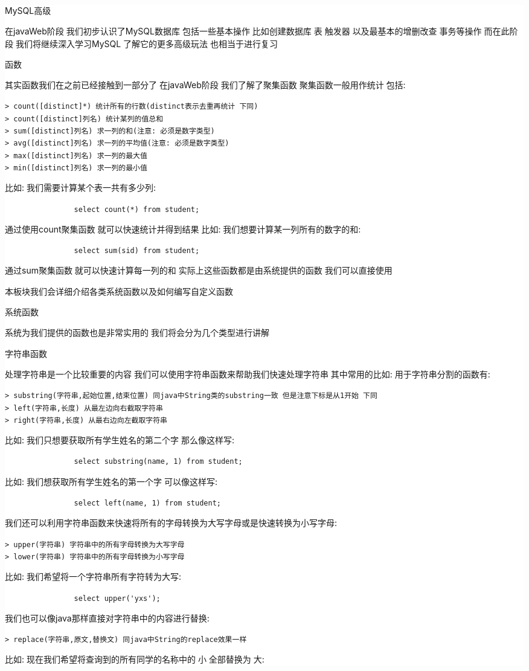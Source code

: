 MySQL高级

在javaWeb阶段 我们初步认识了MySQL数据库 包括一些基本操作 比如创建数据库 表 触发器 以及最基本的增删改查 事务等操作
而在此阶段 我们将继续深入学习MySQL 了解它的更多高级玩法 也相当于进行复习

函数

其实函数我们在之前已经接触到一部分了 在javaWeb阶段 我们了解了聚集函数 聚集函数一般用作统计 包括:

    > count([distinct]*) 统计所有的行数(distinct表示去重再统计 下同)
    > count([distinct]列名) 统计某列的值总和
    > sum([distinct]列名) 求一列的和(注意: 必须是数字类型)
    > avg([distinct]列名) 求一列的平均值(注意: 必须是数字类型)
    > max([distinct]列名) 求一列的最大值
    > min([distinct]列名) 求一列的最小值

比如: 我们需要计算某个表一共有多少列:

                    select count(*) from student;

通过使用count聚集函数 就可以快速统计并得到结果 比如: 我们想要计算某一列所有的数字的和:

                    select sum(sid) from student;

通过sum聚集函数 就可以快速计算每一列的和 实际上这些函数都是由系统提供的函数 我们可以直接使用

本板块我们会详细介绍各类系统函数以及如何编写自定义函数

系统函数

系统为我们提供的函数也是非常实用的 我们将会分为几个类型进行讲解

字符串函数

处理字符串是一个比较重要的内容 我们可以使用字符串函数来帮助我们快速处理字符串 其中常用的比如: 用于字符串分割的函数有:

    > substring(字符串,起始位置,结束位置) 同java中String类的substring一致 但是注意下标是从1开始 下同
    > left(字符串,长度) 从最左边向右截取字符串
    > right(字符串,长度) 从最右边向左截取字符串

比如: 我们只想要获取所有学生姓名的第二个字 那么像这样写:

                    select substring(name, 1) from student;

比如: 我们想获取所有学生姓名的第一个字 可以像这样写:

                    select left(name, 1) from student;

我们还可以利用字符串函数来快速将所有的字母转换为大写字母或是快速转换为小写字母:

    > upper(字符串) 字符串中的所有字母转换为大写字母
    > lower(字符串) 字符串中的所有字母转换为小写字母

比如: 我们希望将一个字符串所有字符转为大写:

                    select upper('yxs');

我们也可以像java那样直接对字符串中的内容进行替换:

    > replace(字符串,原文,替换文) 同java中String的replace效果一样

比如: 现在我们希望将查询到的所有同学的名称中的 小 全部替换为 大:
